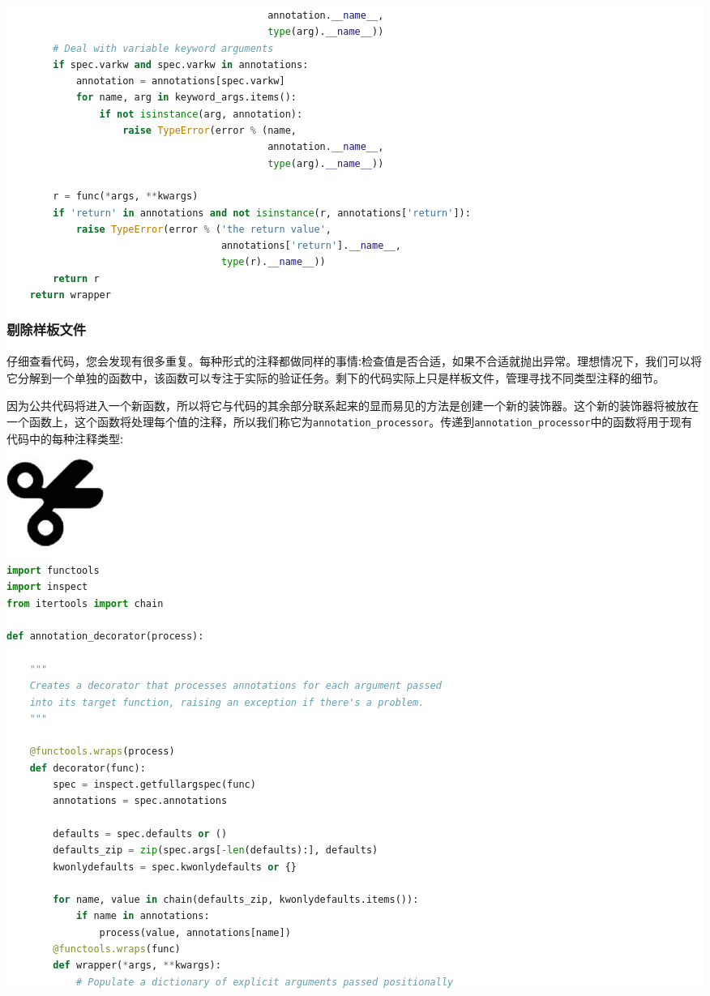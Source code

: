 ```py
                                             annotation.__name__,
                                             type(arg).__name__))
        # Deal with variable keyword arguments
        if spec.varkw and spec.varkw in annotations:
            annotation = annotations[spec.varkw]
            for name, arg in keyword_args.items():
                if not isinstance(arg, annotation):
                    raise TypeError(error % (name,
                                             annotation.__name__,
                                             type(arg).__name__))

        r = func(*args, **kwargs)
        if 'return' in annotations and not isinstance(r, annotations['return']):
            raise TypeError(error % ('the return value',
                                     annotations['return'].__name__,
                                     type(r).__name__))
        return r
    return wrapper

```

### 剔除样板文件

仔细查看代码，您会发现有很多重复。每种形式的注释都做同样的事情:检查值是否合适，如果不合适就抛出异常。理想情况下，我们可以将它分解到一个单独的函数中，该函数可以专注于实际的验证任务。剩下的代码实际上只是样板文件，管理寻找不同类型注释的细节。

因为公共代码将进入一个新函数，所以将它与代码的其余部分联系起来的显而易见的方法是创建一个新的装饰器。这个新的装饰器将被放在一个函数上，这个函数将处理每个值的注释，所以我们称它为`annotation_processor`。传递到`annotation_processor`中的函数将用于现有代码中的每种注释类型:

![img/330715_3_En_3_Figax_HTML.jpg](img/330715_3_En_3_Figax_HTML.jpg)

```py
import functools
import inspect
from itertools import chain

def annotation_decorator(process):

    """
    Creates a decorator that processes annotations for each argument passed
    into its target function, raising an exception if there's a problem.
    """

    @functools.wraps(process)
    def decorator(func):
        spec = inspect.getfullargspec(func)
        annotations = spec.annotations

        defaults = spec.defaults or ()
        defaults_zip = zip(spec.args[-len(defaults):], defaults)
        kwonlydefaults = spec.kwonlydefaults or {}

        for name, value in chain(defaults_zip, kwonlydefaults.items()):
            if name in annotations:
                process(value, annotations[name])
        @functools.wraps(func)
        def wrapper(*args, **kwargs):
            # Populate a dictionary of explicit arguments passed positionally
```